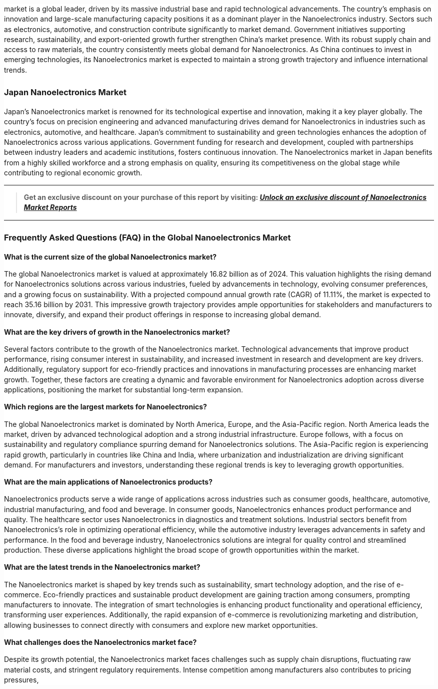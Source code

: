 market is a global leader, driven by its massive industrial base and rapid technological advancements. The country&rsquo;s emphasis on innovation and large-scale manufacturing capacity positions it as a dominant player in the Nanoelectronics industry. Sectors such as electronics, automotive, and construction contribute significantly to market demand. Government initiatives supporting research, sustainability, and export-oriented growth further strengthen China&rsquo;s market presence. With its robust supply chain and access to raw materials, the country consistently meets global demand for Nanoelectronics. As China continues to invest in emerging technologies, its Nanoelectronics market is expected to maintain a strong growth trajectory and influence international trends.</p><h3>Japan Nanoelectronics Market</h3><p>Japan&rsquo;s Nanoelectronics market is renowned for its technological expertise and innovation, making it a key player globally. The country&rsquo;s focus on precision engineering and advanced manufacturing drives demand for Nanoelectronics in industries such as electronics, automotive, and healthcare. Japan&rsquo;s commitment to sustainability and green technologies enhances the adoption of Nanoelectronics across various applications. Government funding for research and development, coupled with partnerships between industry leaders and academic institutions, fosters continuous innovation. The Nanoelectronics market in Japan benefits from a highly skilled workforce and a strong emphasis on quality, ensuring its competitiveness on the global stage while contributing to regional economic growth.</p><hr /><blockquote><p><strong>Get an exclusive discount on your purchase of this report by visiting: <em><a href="://marketresearchpulse.com/ask-for-discount/33883?utm_source=Github&amp;utm_medium=0117">Unlock an exclusive discount of Nanoelectronics Market Reports</a></em>&nbsp;</strong></p></blockquote><hr /><h3>Frequently Asked Questions (FAQ) in the Global Nanoelectronics Market</h3><p><strong>What is the current size of the global Nanoelectronics market?</strong></p><p>The global Nanoelectronics market is valued at approximately 16.82 billion as of 2024. This valuation highlights the rising demand for Nanoelectronics solutions across various industries, fueled by advancements in technology, evolving consumer preferences, and a growing focus on sustainability. With a projected compound annual growth rate (CAGR) of 11.11%, the market is expected to reach 35.16 billion by 2031. This impressive growth trajectory provides ample opportunities for stakeholders and manufacturers to innovate, diversify, and expand their product offerings in response to increasing global demand.</p><p><strong>What are the key drivers of growth in the Nanoelectronics market?</strong></p><p>Several factors contribute to the growth of the Nanoelectronics market. Technological advancements that improve product performance, rising consumer interest in sustainability, and increased investment in research and development are key drivers. Additionally, regulatory support for eco-friendly practices and innovations in manufacturing processes are enhancing market growth. Together, these factors are creating a dynamic and favorable environment for Nanoelectronics adoption across diverse applications, positioning the market for substantial long-term expansion.</p><p><strong>Which regions are the largest markets for Nanoelectronics?</strong></p><p>The global Nanoelectronics market is dominated by North America, Europe, and the Asia-Pacific region. North America leads the market, driven by advanced technological adoption and a strong industrial infrastructure. Europe follows, with a focus on sustainability and regulatory compliance spurring demand for Nanoelectronics solutions. The Asia-Pacific region is experiencing rapid growth, particularly in countries like China and India, where urbanization and industrialization are driving significant demand. For manufacturers and investors, understanding these regional trends is key to leveraging growth opportunities.</p><p><strong>What are the main applications of Nanoelectronics products?</strong></p><p>Nanoelectronics products serve a wide range of applications across industries such as consumer goods, healthcare, automotive, industrial manufacturing, and food and beverage. In consumer goods, Nanoelectronics enhances product performance and quality. The healthcare sector uses Nanoelectronics in diagnostics and treatment solutions. Industrial sectors benefit from Nanoelectronics&rsquo;s role in optimizing operational efficiency, while the automotive industry leverages advancements in safety and performance. In the food and beverage industry, Nanoelectronics solutions are integral for quality control and streamlined production. These diverse applications highlight the broad scope of growth opportunities within the market.</p><p><strong>What are the latest trends in the Nanoelectronics market?</strong></p><p>The Nanoelectronics market is shaped by key trends such as sustainability, smart technology adoption, and the rise of e-commerce. Eco-friendly practices and sustainable product development are gaining traction among consumers, prompting manufacturers to innovate. The integration of smart technologies is enhancing product functionality and operational efficiency, transforming user experiences. Additionally, the rapid expansion of e-commerce is revolutionizing marketing and distribution, allowing businesses to connect directly with consumers and explore new market opportunities.</p><p><strong>What challenges does the Nanoelectronics market face?</strong></p><p>Despite its growth potential, the Nanoelectronics market faces challenges such as supply chain disruptions, fluctuating raw material costs, and stringent regulatory requirements. Intense competition among manufacturers also contributes to pricing pressures,